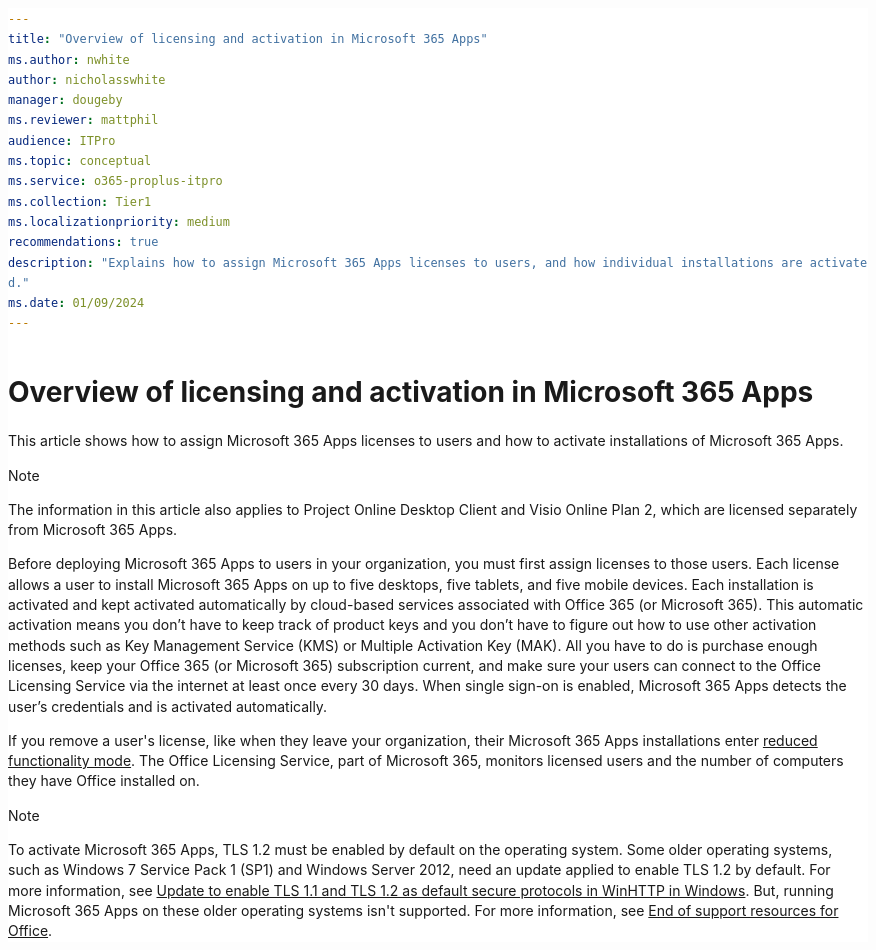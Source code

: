 ```yaml
---
title: "Overview of licensing and activation in Microsoft 365 Apps"
ms.author: nwhite
author: nicholasswhite
manager: dougeby
ms.reviewer: mattphil
audience: ITPro
ms.topic: conceptual
ms.service: o365-proplus-itpro
ms.collection: Tier1
ms.localizationpriority: medium
recommendations: true
description: "Explains how to assign Microsoft 365 Apps licenses to users, and how individual installations are activated."
ms.date: 01/09/2024
---
```


# Overview of licensing and activation in Microsoft 365 Apps

This article shows how to assign Microsoft 365 Apps licenses to users and how to activate installations of Microsoft 365 Apps.

> [!NOTE]
> The information in this article also applies to Project Online Desktop Client and Visio Online Plan 2, which are licensed separately from Microsoft 365 Apps. 
 
Before deploying Microsoft 365 Apps to users in your organization, you must first assign licenses to those users. Each license allows a user to install Microsoft 365 Apps on up to five desktops, five tablets, and five mobile devices. Each installation is activated and kept activated automatically by cloud-based services associated with Office 365 (or Microsoft 365). This automatic activation means you don’t have to keep track of product keys and you don’t have to figure out how to use other activation methods such as Key Management Service (KMS) or Multiple Activation Key (MAK). All you have to do is purchase enough licenses, keep your Office 365 (or Microsoft 365) subscription current, and make sure your users can connect to the Office Licensing Service via the internet at least once every 30 days. When single sign-on is enabled, Microsoft 365 Apps detects the user’s credentials and is activated automatically.

If you remove a user's license, like when they leave your organization, their Microsoft 365 Apps installations enter [reduced functionality mode](overview-licensing-activation-microsoft-365-apps.md#what-is-reduced-functionality-mode). The Office Licensing Service, part of Microsoft 365, monitors licensed users and the number of computers they have Office installed on.

> [!NOTE]
> To activate Microsoft 365 Apps, TLS 1.2 must be enabled by default on the operating system. Some older operating systems, such as Windows 7 Service Pack 1 (SP1) and Windows Server 2012, need an update applied to enable TLS 1.2 by default. For more information, see [Update to enable TLS 1.1 and TLS 1.2 as default secure protocols in WinHTTP in Windows](https://support.microsoft.com/topic/c4bd73d2-31d7-761e-0178-11268bb10392). But, running Microsoft 365 Apps on these older operating systems isn't supported. For more information, see [End of support resources for Office](endofsupport/resources.md).
   